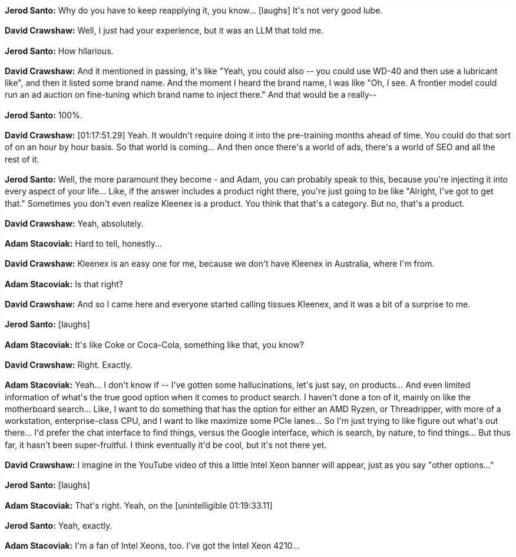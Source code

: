 **Jerod Santo:** Why do you have to keep reapplying it, you know... \[laughs\] It's not very good lube.

**David Crawshaw:** Well, I just had your experience, but it was an LLM that told me.

**Jerod Santo:** How hilarious.

**David Crawshaw:** And it mentioned in passing, it's like "Yeah, you could also -- you could use WD-40 and then use a lubricant like", and then it listed some brand name. And the moment I heard the brand name, I was like "Oh, I see. A frontier model could run an ad auction on fine-tuning which brand name to inject there." And that would be a really--

**Jerod Santo:** 100%.

**David Crawshaw:** \[01:17:51.29\] Yeah. It wouldn't require doing it into the pre-training months ahead of time. You could do that sort of on an hour by hour basis. So that world is coming... And then once there's a world of ads, there's a world of SEO and all the rest of it.

**Jerod Santo:** Well, the more paramount they become - and Adam, you can probably speak to this, because you're injecting it into every aspect of your life... Like, if the answer includes a product right there, you're just going to be like "Alright, I've got to get that." Sometimes you don't even realize Kleenex is a product. You think that that's a category. But no, that's a product.

**David Crawshaw:** Yeah, absolutely.

**Adam Stacoviak:** Hard to tell, honestly...

**David Crawshaw:** Kleenex is an easy one for me, because we don't have Kleenex in Australia, where I'm from.

**Adam Stacoviak:** Is that right?

**David Crawshaw:** And so I came here and everyone started calling tissues Kleenex, and it was a bit of a surprise to me.

**Jerod Santo:** \[laughs\]

**Adam Stacoviak:** It's like Coke or Coca-Cola, something like that, you know?

**David Crawshaw:** Right. Exactly.

**Adam Stacoviak:** Yeah... I don't know if -- I've gotten some hallucinations, let's just say, on products... And even limited information of what's the true good option when it comes to product search. I haven't done a ton of it, mainly on like the motherboard search... Like, I want to do something that has the option for either an AMD Ryzen, or Threadripper, with more of a workstation, enterprise-class CPU, and I want to like maximize some PCIe lanes... So I'm just trying to like figure out what's out there... I'd prefer the chat interface to find things, versus the Google interface, which is search, by nature, to find things... But thus far, it hasn't been super-fruitful. I think eventually it'd be cool, but it's not there yet.

**David Crawshaw:** I imagine in the YouTube video of this a little Intel Xeon banner will appear, just as you say "other options..."

**Jerod Santo:** \[laughs\]

**Adam Stacoviak:** That's right. Yeah, on the \[unintelligible 01:19:33.11\]

**Jerod Santo:** Yeah, exactly.

**Adam Stacoviak:** I'm a fan of Intel Xeons, too. I've got the Intel Xeon 4210...
